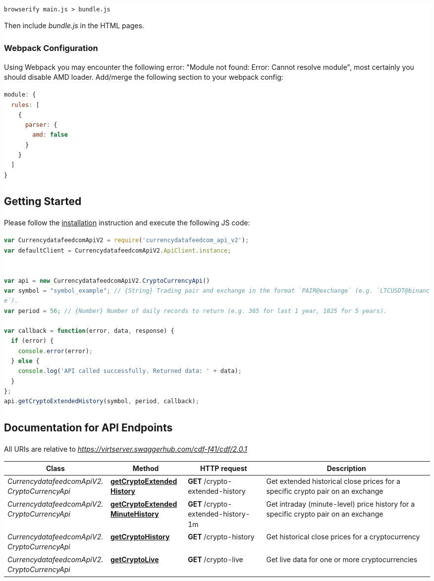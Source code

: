 ```shell
browserify main.js > bundle.js
```

Then include *bundle.js* in the HTML pages.

### Webpack Configuration

Using Webpack you may encounter the following error: "Module not found: Error:
Cannot resolve module", most certainly you should disable AMD loader. Add/merge
the following section to your webpack config:

```javascript
module: {
  rules: [
    {
      parser: {
        amd: false
      }
    }
  ]
}
```

## Getting Started

Please follow the [installation](#installation) instruction and execute the following JS code:

```javascript
var CurrencydatafeedcomApiV2 = require('currencydatafeedcom_api_v2');
var defaultClient = CurrencydatafeedcomApiV2.ApiClient.instance;


var api = new CurrencydatafeedcomApiV2.CryptoCurrencyApi()
var symbol = "symbol_example"; // {String} Trading pair and exchange in the format `PAIR@exchange` (e.g. `LTCUSDT@binance`). 
var period = 56; // {Number} Number of daily records to return (e.g. 365 for last 1 year, 1825 for 5 years). 

var callback = function(error, data, response) {
  if (error) {
    console.error(error);
  } else {
    console.log('API called successfully. Returned data: ' + data);
  }
};
api.getCryptoExtendedHistory(symbol, period, callback);
```

## Documentation for API Endpoints

All URIs are relative to *https://virtserver.swaggerhub.com/cdf-f41/cdf/2.0.1*

Class | Method | HTTP request | Description
------------ | ------------- | ------------- | -------------
*CurrencydatafeedcomApiV2.CryptoCurrencyApi* | [**getCryptoExtendedHistory**](docs/CryptoCurrencyApi.md#getCryptoExtendedHistory) | **GET** /crypto-extended-history | Get extended historical close prices for a specific crypto pair on an exchange
*CurrencydatafeedcomApiV2.CryptoCurrencyApi* | [**getCryptoExtendedMinuteHistory**](docs/CryptoCurrencyApi.md#getCryptoExtendedMinuteHistory) | **GET** /crypto-extended-history-1m | Get intraday (minute-level) price history for a specific crypto pair on an exchange
*CurrencydatafeedcomApiV2.CryptoCurrencyApi* | [**getCryptoHistory**](docs/CryptoCurrencyApi.md#getCryptoHistory) | **GET** /crypto-history | Get historical close prices for a cryptocurrency
*CurrencydatafeedcomApiV2.CryptoCurrencyApi* | [**getCryptoLive**](docs/CryptoCurrencyApi.md#getCryptoLive) | **GET** /crypto-live | Get live data for one or more cryptocurrencies